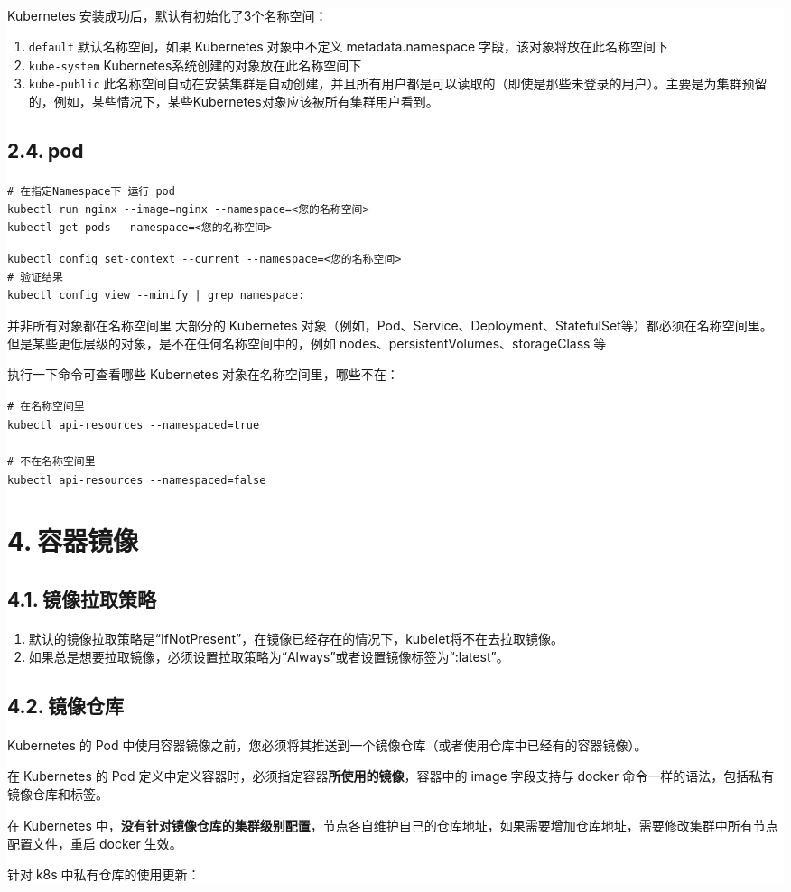 
Kubernetes 安装成功后，默认有初始化了3个名称空间：
1. `default` 默认名称空间，如果 Kubernetes 对象中不定义 metadata.namespace 字段，该对象将放在此名称空间下
2. `kube-system` Kubernetes系统创建的对象放在此名称空间下
3. `kube-public` 此名称空间自动在安装集群是自动创建，并且所有用户都是可以读取的（即使是那些未登录的用户）。主要是为集群预留的，例如，某些情况下，某些Kubernetes对象应该被所有集群用户看到。

## 2.4. pod

```shell
# 在指定Namespace下 运行 pod
kubectl run nginx --image=nginx --namespace=<您的名称空间>
kubectl get pods --namespace=<您的名称空间>
```

```shell
kubectl config set-context --current --namespace=<您的名称空间>
# 验证结果
kubectl config view --minify | grep namespace:
```

并非所有对象都在名称空间里
大部分的 Kubernetes 对象（例如，Pod、Service、Deployment、StatefulSet等）都必须在名称空间里。但是某些更低层级的对象，是不在任何名称空间中的，例如 nodes、persistentVolumes、storageClass 等

执行一下命令可查看哪些 Kubernetes 对象在名称空间里，哪些不在：

```shell
# 在名称空间里
kubectl api-resources --namespaced=true

# 不在名称空间里
kubectl api-resources --namespaced=false
```





# 4. 容器镜像

## 4.1. 镜像拉取策略

1. 默认的镜像拉取策略是“IfNotPresent”，在镜像已经存在的情况下，kubelet将不在去拉取镜像。 
2. 如果总是想要拉取镜像，必须设置拉取策略为“Always”或者设置镜像标签为“:latest”。

## 4.2. 镜像仓库

Kubernetes 的 Pod 中使用容器镜像之前，您必须将其推送到一个镜像仓库（或者使用仓库中已经有的容器镜像）。

在 Kubernetes 的 Pod 定义中定义容器时，必须指定容器**所使用的镜像**，容器中的 image 字段支持与 docker 命令一样的语法，包括私有镜像仓库和标签。


在 Kubernetes 中，**没有针对镜像仓库的集群级别配置**，节点各自维护自己的仓库地址，如果需要增加仓库地址，需要修改集群中所有节点配置文件，重启 docker 生效。


针对 k8s 中私有仓库的使用更新：
